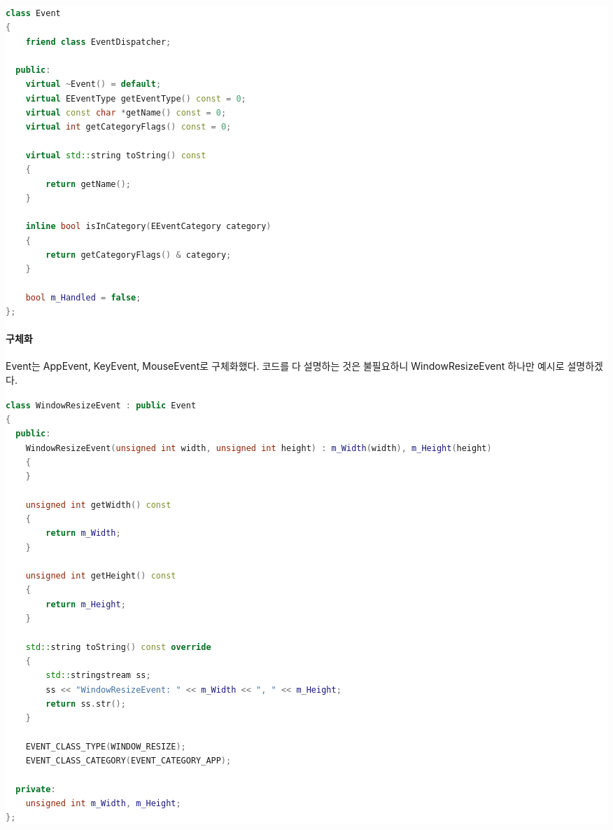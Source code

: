 ```cpp
class Event
{
	friend class EventDispatcher;

  public:
	virtual ~Event() = default;
	virtual EEventType getEventType() const = 0;
	virtual const char *getName() const = 0;
	virtual int getCategoryFlags() const = 0;

	virtual std::string toString() const
	{
		return getName();
	}

	inline bool isInCategory(EEventCategory category)
	{
		return getCategoryFlags() & category;
	}

	bool m_Handled = false;
};

```

#### 구체화
Event는 AppEvent, KeyEvent, MouseEvent로 구체화했다. 코드를 다 설명하는 것은 불필요하니 WindowResizeEvent 하나만 예시로 설명하겠다.

``` cpp
class WindowResizeEvent : public Event
{
  public:
	WindowResizeEvent(unsigned int width, unsigned int height) : m_Width(width), m_Height(height)
	{
	}

	unsigned int getWidth() const
	{
		return m_Width;
	}

	unsigned int getHeight() const
	{
		return m_Height;
	}

	std::string toString() const override
	{
		std::stringstream ss;
		ss << "WindowResizeEvent: " << m_Width << ", " << m_Height;
		return ss.str();
	}

	EVENT_CLASS_TYPE(WINDOW_RESIZE);
	EVENT_CLASS_CATEGORY(EVENT_CATEGORY_APP);

  private:
	unsigned int m_Width, m_Height;
};
```
